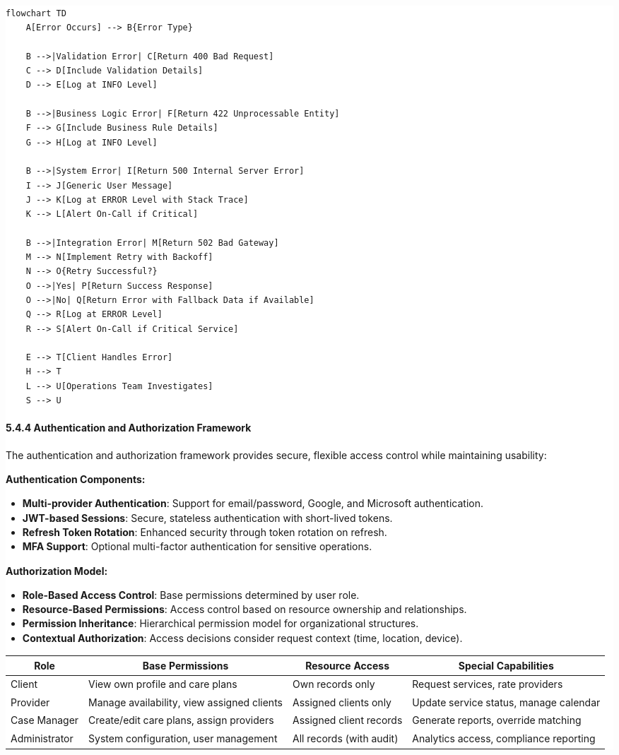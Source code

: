 ```mermaid
flowchart TD
    A[Error Occurs] --> B{Error Type}
    
    B -->|Validation Error| C[Return 400 Bad Request]
    C --> D[Include Validation Details]
    D --> E[Log at INFO Level]
    
    B -->|Business Logic Error| F[Return 422 Unprocessable Entity]
    F --> G[Include Business Rule Details]
    G --> H[Log at INFO Level]
    
    B -->|System Error| I[Return 500 Internal Server Error]
    I --> J[Generic User Message]
    J --> K[Log at ERROR Level with Stack Trace]
    K --> L[Alert On-Call if Critical]
    
    B -->|Integration Error| M[Return 502 Bad Gateway]
    M --> N[Implement Retry with Backoff]
    N --> O{Retry Successful?}
    O -->|Yes| P[Return Success Response]
    O -->|No| Q[Return Error with Fallback Data if Available]
    Q --> R[Log at ERROR Level]
    R --> S[Alert On-Call if Critical Service]
    
    E --> T[Client Handles Error]
    H --> T
    L --> U[Operations Team Investigates]
    S --> U
```

#### 5.4.4 Authentication and Authorization Framework

The authentication and authorization framework provides secure, flexible access control while maintaining usability:

**Authentication Components:**
- **Multi-provider Authentication**: Support for email/password, Google, and Microsoft authentication.
- **JWT-based Sessions**: Secure, stateless authentication with short-lived tokens.
- **Refresh Token Rotation**: Enhanced security through token rotation on refresh.
- **MFA Support**: Optional multi-factor authentication for sensitive operations.

**Authorization Model:**
- **Role-Based Access Control**: Base permissions determined by user role.
- **Resource-Based Permissions**: Access control based on resource ownership and relationships.
- **Permission Inheritance**: Hierarchical permission model for organizational structures.
- **Contextual Authorization**: Access decisions consider request context (time, location, device).

| Role | Base Permissions | Resource Access | Special Capabilities |
| --- | --- | --- | --- |
| Client | View own profile and care plans | Own records only | Request services, rate providers |
| Provider | Manage availability, view assigned clients | Assigned clients only | Update service status, manage calendar |
| Case Manager | Create/edit care plans, assign providers | Assigned client records | Generate reports, override matching |
| Administrator | System configuration, user management | All records (with audit) | Analytics access, compliance reporting |
